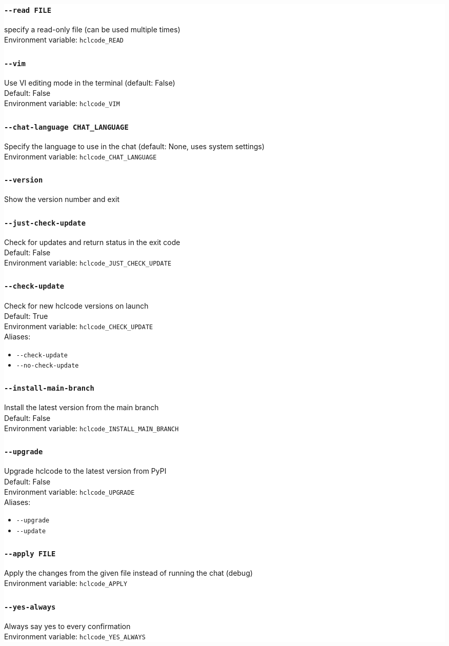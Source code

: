 ### `--read FILE`
specify a read-only file (can be used multiple times)  
Environment variable: `hclcode_READ`  

### `--vim`
Use VI editing mode in the terminal (default: False)  
Default: False  
Environment variable: `hclcode_VIM`  

### `--chat-language CHAT_LANGUAGE`
Specify the language to use in the chat (default: None, uses system settings)  
Environment variable: `hclcode_CHAT_LANGUAGE`  

### `--version`
Show the version number and exit  

### `--just-check-update`
Check for updates and return status in the exit code  
Default: False  
Environment variable: `hclcode_JUST_CHECK_UPDATE`  

### `--check-update`
Check for new hclcode versions on launch  
Default: True  
Environment variable: `hclcode_CHECK_UPDATE`  
Aliases:
  - `--check-update`
  - `--no-check-update`

### `--install-main-branch`
Install the latest version from the main branch  
Default: False  
Environment variable: `hclcode_INSTALL_MAIN_BRANCH`  

### `--upgrade`
Upgrade hclcode to the latest version from PyPI  
Default: False  
Environment variable: `hclcode_UPGRADE`  
Aliases:
  - `--upgrade`
  - `--update`

### `--apply FILE`
Apply the changes from the given file instead of running the chat (debug)  
Environment variable: `hclcode_APPLY`  

### `--yes-always`
Always say yes to every confirmation  
Environment variable: `hclcode_YES_ALWAYS`  
